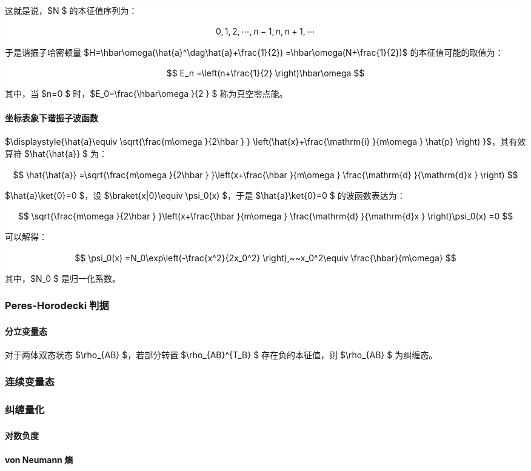 这就是说，$N $ 的本征值序列为：

$$
0,1,2,\cdots,n-1,n,n+1,\cdots
$$

于是谐振子哈密顿量 $H=\hbar\omega(\hat{a}^\dag\hat{a}+\frac{1}{2}) =\hbar\omega(N+\frac{1}{2})$ 的本征值可能的取值为：

$$
E_n
=\left(n+\frac{1}{2} \right)\hbar\omega
$$

其中，当 $n=0 $ 时，$E_0=\frac{\hbar\omega }{2 }  $ 称为真空零点能。

#### 坐标表象下谐振子波函数

$\displaystyle{\hat{a}\equiv \sqrt{\frac{m\omega }{2\hbar } } \left(\hat{x}+\frac{\mathrm{i} }{m\omega } \hat{p} \right) }$，其有效算符 $\hat{\hat{a}} $ 为：

$$
\hat{\hat{a}}
=\sqrt{\frac{m\omega }{2\hbar } }\left(x+\frac{\hbar }{m\omega } \frac{\mathrm{d} }{\mathrm{d}x }  \right)
$$

$\hat{a}\ket{0}=0 $，设 $\braket{x|0}\equiv \psi_0(x) $，于是 $\hat{a}\ket{0}=0 $ 的波函数表达为：

$$
\sqrt{\frac{m\omega }{2\hbar } }\left(x+\frac{\hbar }{m\omega } \frac{\mathrm{d} }{\mathrm{d}x }  \right)\psi_0(x)
=0
$$

可以解得：

$$
\psi_0(x)
=N_0\exp\left(-\frac{x^2}{2x_0^2} \right),~~x_0^2\equiv \frac{\hbar}{m\omega}
$$

其中，$N_0 $ 是归一化系数。

### Peres-Horodecki 判据

#### 分立变量态

对于两体双态状态 $\rho_{AB} $，若部分转置 $\rho_{AB}^{T_B} $ 存在负的本征值，则 $\rho_{AB} $ 为纠缠态。

### 连续变量态

### 纠缠量化

#### 对数负度

#### von Neumann 熵
